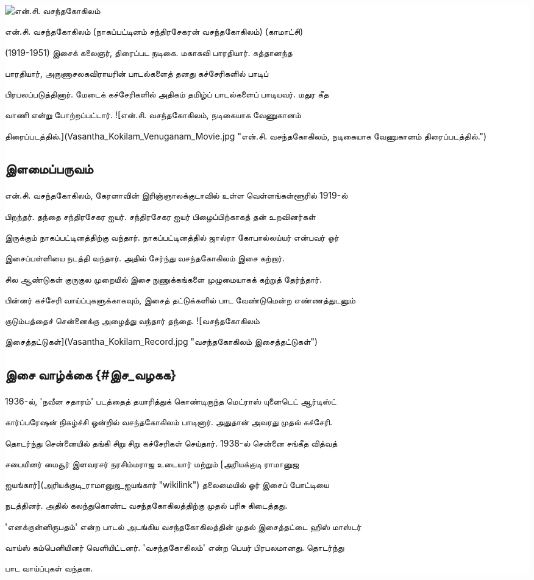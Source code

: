 ![என்.சி. வசந்தகோகிலம்](N.C.Vasantha_kokilam.jpg "என்.சி. வசந்தகோகிலம்")

என்.சி. வசந்தகோகிலம் (நாகப்பட்டினம் சந்திரசேகரன் வசந்தகோகிலம்) (காமாட்சி)

(1919-1951) இசைக் கலைஞர், திரைப்பட நடிகை. மகாகவி பாரதியார். சுத்தானந்த

பாரதியார், அருணாசலகவிராயரின் பாடல்களைத் தனது கச்சேரிகளில் பாடிப்

பிரபலப்படுத்தினார். மேடைக் கச்சேரிகளில் அதிகம் தமிழ்ப் பாடல்களைப் பாடியவர். மதுர கீத

வாணி என்று போற்றப்பட்டார். ![என்.சி. வசந்தகோகிலம், நடிகையாக வேணுகானம்

திரைப்படத்தில்.](Vasantha_Kokilam_Venuganam_Movie.jpg "என்.சி. வசந்தகோகிலம், நடிகையாக வேணுகானம் திரைப்படத்தில்.")



## இளமைப்பருவம்



என்.சி. வசந்தகோகிலம், கேரளாவின் இரிஞ்ஞாலக்குடாவில் உள்ள வெள்ளங்கள்ளூரில் 1919-ல்

பிறந்தர். தந்தை சந்திரசேகர ஐயர். சந்திரசேகர ஐயர் பிழைப்பிற்காகத் தன் உறவினர்கள்

இருக்கும் நாகப்பட்டினத்திற்கு வந்தார். நாகப்பட்டினத்தில் ஜால்ரா கோபால்லய்யர் என்பவர் ஓர்

இசைப்பள்ளியை நடத்தி வந்தார். அதில் சேர்ந்து வசந்தகோகிலம் இசை கற்றார்.



சில ஆண்டுகள் குருகுல முறையில் இசை நுணுக்கங்களை முழுமையாகக் கற்றுத் தேர்ந்தார்.

பின்னர் கச்சேரி வாய்ப்புகளுக்காகவும், இசைத் தட்டுக்களில் பாட வேண்டுமென்ற எண்ணத்துடனும்

குடும்பத்தைச் சென்னைக்கு அழைத்து வந்தார் தந்தை. ![வசந்தகோகிலம்

இசைத்தட்டுகள்](Vasantha_Kokilam_Record.jpg "வசந்தகோகிலம் இசைத்தட்டுகள்")



## இசை வாழ்க்கை {#இச_வழகக}



1936-ல், 'நவீன சதாரம்' படத்தைத் தயாரித்துக் கொண்டிருந்த மெட்ராஸ் யுனைடெட் ஆர்டிஸ்ட்

கார்ப்பரேஷன் நிகழ்ச்சி ஒன்றில் வசந்தகோகிலம் பாடினார். அதுதான் அவரது முதல் கச்சேரி.

தொடர்ந்து சென்னையில் தங்கி சிறு சிறு கச்சேரிகள் செய்தார். 1938-ல் சென்னை சங்கீத வித்வத்

சபையினர் மைசூர் இளவரசர் நரசிம்மராஜ உடையார் மற்றும் [அரியக்குடி ராமானுஜ

ஐயங்கார்](அரியக்குடி_ராமானுஜ_ஐயங்கார் "wikilink") தலைமையில் ஓர் இசைப் போட்டியை

நடத்தினர். அதில் கலந்துகொண்ட வசந்தகோகிலத்திற்கு முதல் பரிசு கிடைத்தது.



'எனக்குன்னிருபதம்' என்ற பாடல் அடங்கிய வசந்தகோகிலத்தின் முதல் இசைத்தட்டை ஹிஸ் மாஸ்டர்

வாய்ஸ் கம்பெனியினர் வெளியிட்டனர். 'வசந்தகோகிலம்' என்ற பெயர் பிரபலமானது. தொடர்ந்து

பாட வாய்ப்புகள் வந்தன.
